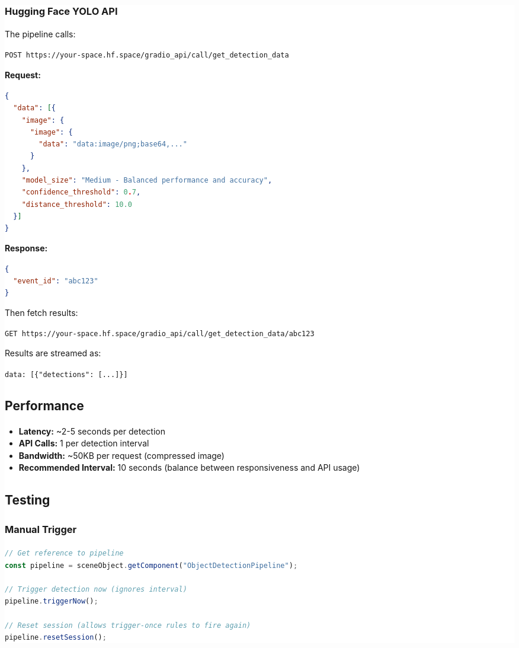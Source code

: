 ### Hugging Face YOLO API

The pipeline calls:
```
POST https://your-space.hf.space/gradio_api/call/get_detection_data
```

**Request:**
```json
{
  "data": [{
    "image": {
      "image": {
        "data": "data:image/png;base64,..."
      }
    },
    "model_size": "Medium - Balanced performance and accuracy",
    "confidence_threshold": 0.7,
    "distance_threshold": 10.0
  }]
}
```

**Response:**
```json
{
  "event_id": "abc123"
}
```

Then fetch results:
```
GET https://your-space.hf.space/gradio_api/call/get_detection_data/abc123
```

Results are streamed as:
```
data: [{"detections": [...]}]
```

## Performance

- **Latency:** ~2-5 seconds per detection
- **API Calls:** 1 per detection interval
- **Bandwidth:** ~50KB per request (compressed image)
- **Recommended Interval:** 10 seconds (balance between responsiveness and API usage)

## Testing

### Manual Trigger

```typescript
// Get reference to pipeline
const pipeline = sceneObject.getComponent("ObjectDetectionPipeline");

// Trigger detection now (ignores interval)
pipeline.triggerNow();

// Reset session (allows trigger-once rules to fire again)
pipeline.resetSession();
```
